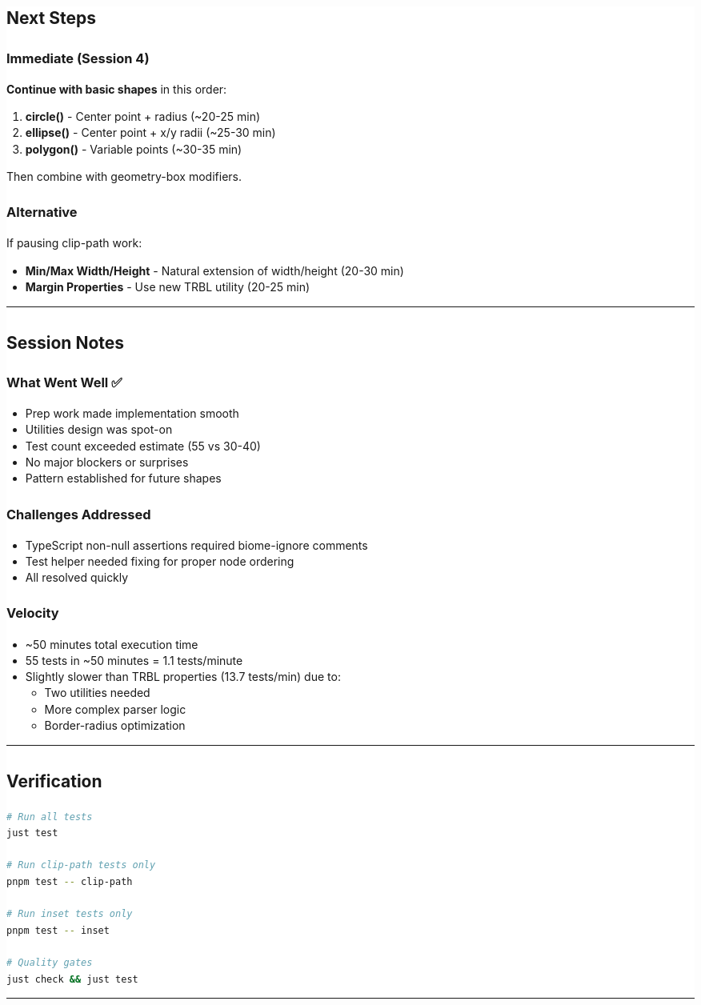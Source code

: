 ## Next Steps

### Immediate (Session 4)
**Continue with basic shapes** in this order:
1. **circle()** - Center point + radius (~20-25 min)
2. **ellipse()** - Center point + x/y radii (~25-30 min)
3. **polygon()** - Variable points (~30-35 min)

Then combine with geometry-box modifiers.

### Alternative
If pausing clip-path work:
- **Min/Max Width/Height** - Natural extension of width/height (20-30 min)
- **Margin Properties** - Use new TRBL utility (20-25 min)

---

## Session Notes

### What Went Well ✅
- Prep work made implementation smooth
- Utilities design was spot-on
- Test count exceeded estimate (55 vs 30-40)
- No major blockers or surprises
- Pattern established for future shapes

### Challenges Addressed
- TypeScript non-null assertions required biome-ignore comments
- Test helper needed fixing for proper node ordering
- All resolved quickly

### Velocity
- ~50 minutes total execution time
- 55 tests in ~50 minutes = 1.1 tests/minute
- Slightly slower than TRBL properties (13.7 tests/min) due to:
  - Two utilities needed
  - More complex parser logic
  - Border-radius optimization

---

## Verification

```bash
# Run all tests
just test

# Run clip-path tests only
pnpm test -- clip-path

# Run inset tests only
pnpm test -- inset

# Quality gates
just check && just test
```

---